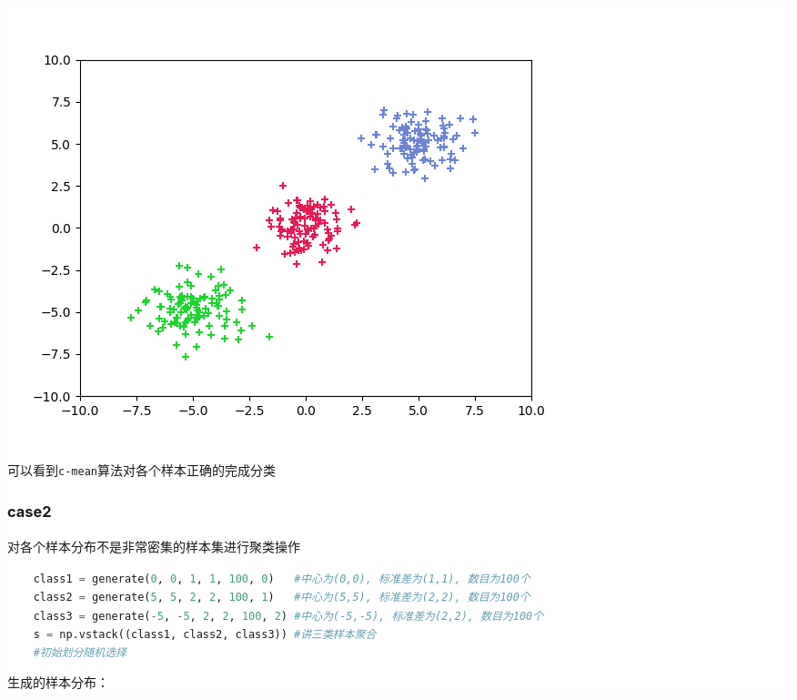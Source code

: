 ![after](readme.assets/after.png)

可以看到`c-mean`算法对各个样本正确的完成分类

### case2

对各个样本分布不是非常密集的样本集进行聚类操作

```python
    class1 = generate(0, 0, 1, 1, 100, 0)	#中心为(0,0), 标准差为(1,1), 数目为100个
    class2 = generate(5, 5, 2, 2, 100, 1)	#中心为(5,5), 标准差为(2,2), 数目为100个
    class3 = generate(-5, -5, 2, 2, 100, 2)	#中心为(-5,-5), 标准差为(2,2), 数目为100个
    s = np.vstack((class1, class2, class3))	#讲三类样本聚合
    #初始划分随机选择
```

生成的样本分布：
